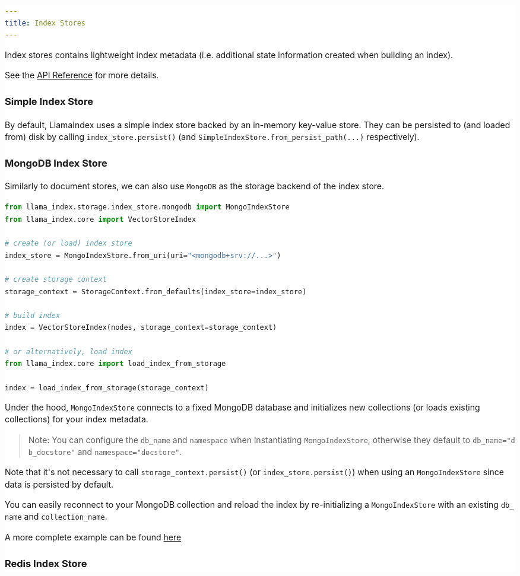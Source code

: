 ```yaml
---
title: Index Stores
---
```


Index stores contains lightweight index metadata (i.e. additional state information created when building an index).

See the [API Reference](/python/framework-api-reference/storage/index_store) for more details.

### Simple Index Store

By default, LlamaIndex uses a simple index store backed by an in-memory key-value store.
They can be persisted to (and loaded from) disk by calling `index_store.persist()` (and `SimpleIndexStore.from_persist_path(...)` respectively).

### MongoDB Index Store

Similarly to document stores, we can also use `MongoDB` as the storage backend of the index store.

```python
from llama_index.storage.index_store.mongodb import MongoIndexStore
from llama_index.core import VectorStoreIndex

# create (or load) index store
index_store = MongoIndexStore.from_uri(uri="<mongodb+srv://...>")

# create storage context
storage_context = StorageContext.from_defaults(index_store=index_store)

# build index
index = VectorStoreIndex(nodes, storage_context=storage_context)

# or alternatively, load index
from llama_index.core import load_index_from_storage

index = load_index_from_storage(storage_context)
```

Under the hood, `MongoIndexStore` connects to a fixed MongoDB database and initializes new collections (or loads existing collections) for your index metadata.

> Note: You can configure the `db_name` and `namespace` when instantiating `MongoIndexStore`, otherwise they default to `db_name="db_docstore"` and `namespace="docstore"`.

Note that it's not necessary to call `storage_context.persist()` (or `index_store.persist()`) when using an `MongoIndexStore`
since data is persisted by default.

You can easily reconnect to your MongoDB collection and reload the index by re-initializing a `MongoIndexStore` with an existing `db_name` and `collection_name`.

A more complete example can be found [here](/python/examples/docstore/mongodocstoredemo)

### Redis Index Store
